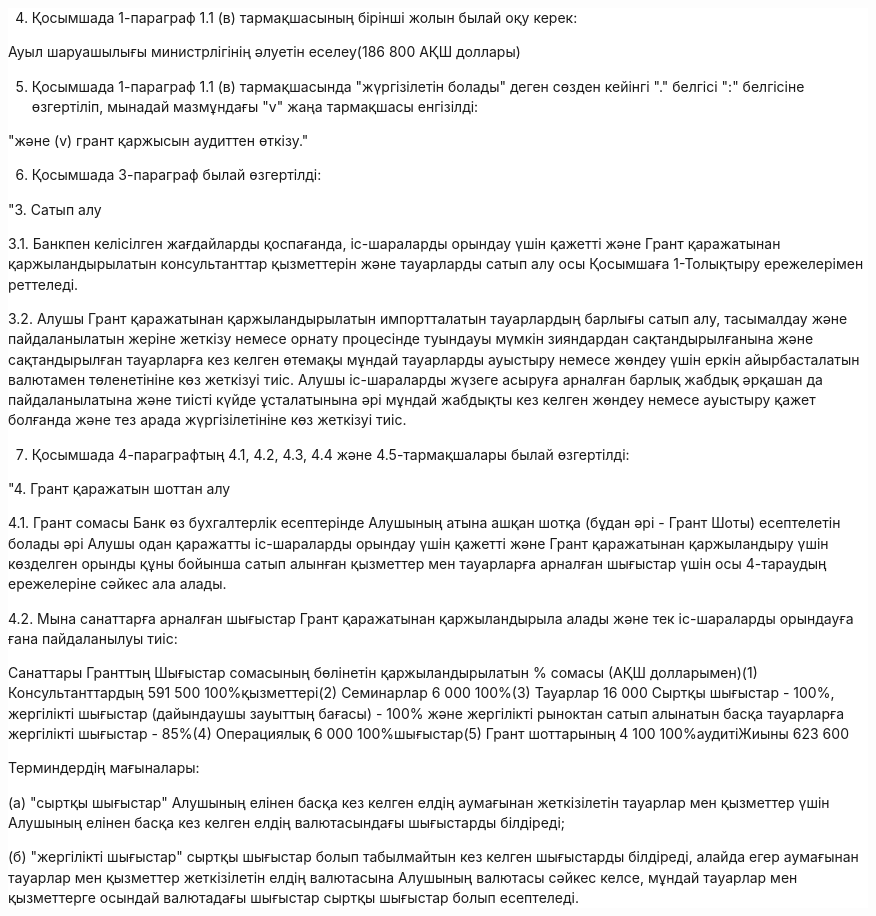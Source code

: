 4. Қосымшада 1-параграф 1.1 (в) тармақшасының бiрiншi жолын былай оқу керек:

Ауыл шаруашылығы министрлігінiң әлуетiн еселеу(186 800 АҚШ доллары)

5. Қосымшада 1-параграф 1.1 (в) тармақшасында "жүргiзiлетiн болады" деген сөзден кейiнгi "." белгiсi ":" белгiсiне өзгертiлiп, мынадай мазмұндағы "v" жаңа тармақшасы енгізілді:

"және (v) грант қаржысын аудиттен өткiзу."

6. Қосымшада 3-параграф былай өзгертiлдi:

"3. Сатып алу

3.1. Банкпен келiсiлген жағдайларды қоспағанда, iс-шараларды орындау үшiн қажеттi және Грант қаражатынан қаржыландырылатын консультанттар қызметтерiн және тауарларды сатып алу осы Қосымшаға 1-Толықтыру ережелерiмен реттеледi.

3.2. Алушы Грант қаражатынан қаржыландырылатын импортталатын тауарлардың барлығы сатып алу, тасымалдау және пайдаланылатын жерiне жеткiзу немесе орнату процесiнде туындауы мүмкiн зияндардан сақтандырылғанына және сақтандырылған тауарларға кез келген өтемақы мұндай тауарларды ауыстыру немесе жөндеу үшiн еркiн айырбасталатын валютамен төленетiнiне көз жеткiзуi тиiс. Алушы iс-шараларды жүзеге асыруға арналған барлық жабдық әрқашан да пайдаланылатына және тиiстi күйде ұсталатынына әрi мұндай жабдықты кез келген жөндеу немесе ауыстыру қажет болғанда және тез арада жүргiзiлетiнiне көз жеткiзуi тиiс.

7. Қосымшада 4-параграфтың 4.1, 4.2, 4.3, 4.4 және 4.5-тармақшалары былай өзгертiлдi:

"4. Грант қаражатын шоттан алу

4.1. Грант сомасы Банк өз бухгалтерлiк есептерiнде Алушының атына ашқан шотқа (бұдан әрi - Грант Шоты) есептелетiн болады әрi Алушы одан қаражатты iс-шараларды орындау үшiн қажеттi және Грант қаражатынан қаржыландыру үшiн көзделген орынды құны бойынша сатып алынған қызметтер мен тауарларға арналған шығыстар үшiн осы 4-тараудың ережелерiне сәйкес ала алады.

4.2. Мына санаттарға арналған шығыстар Грант қаражатынан қаржыландырыла алады және тек iс-шараларды орындауға ғана пайдаланылуы тиiс:

Санаттары                         Гранттың               Шығыстар сомасының                                           бөлiнетiн              қаржыландырылатын %                                           сомасы (АҚШ                                           долларымен)(1) Консультанттардың   591 500                    100%қызметтерi(2) Семинарлар                 6 000                        100%(3) Тауарлар                      16 000                      Сыртқы шығыстар - 100%,                                                                            жергiлiктi шығыстар                                                                            (дайындаушы зауыттың                                                                            бағасы) - 100% және                                                                            жергiлiктi рыноктан сатып                                                                            алынатын басқа тауарларға                                                                            жергiлiктi шығыстар - 85%(4) Операциялық              6 000                        100%шығыстар(5) Грант шоттарының     4 100                       100%аудитiЖиыны                              623 600

Терминдердiң мағыналары:

(а) "сыртқы шығыстар" Алушының елiнен басқа кез келген елдiң аумағынан жеткiзiлетiн тауарлар мен қызметтер үшiн Алушының елiнен басқа кез келген елдiң валютасындағы шығыстарды бiлдiредi;

(б) "жергiлiктi шығыстар" сыртқы шығыстар болып табылмайтын кез келген шығыстарды бiлдiредi, алайда егер аумағынан тауарлар мен қызметтер жеткiзiлетiн елдiң валютасына Алушының валютасы сәйкес келсе, мұндай тауарлар мен қызметтерге осындай валютадағы шығыстар сыртқы шығыстар болып есептеледi.
